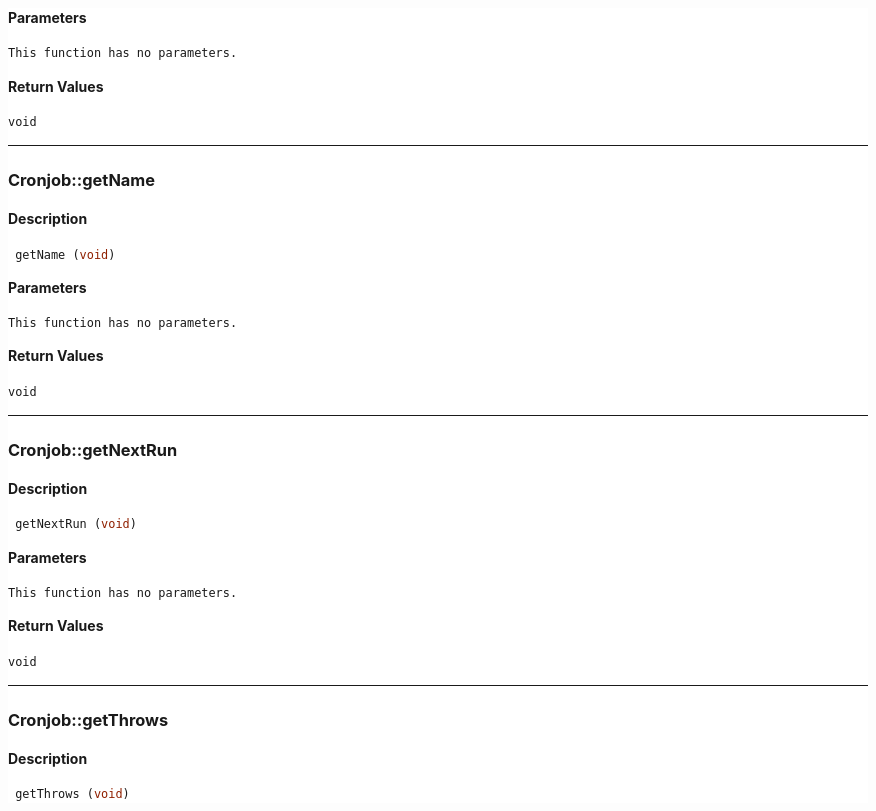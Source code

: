 **Parameters**

`This function has no parameters.`

**Return Values**

`void`


<hr />


### Cronjob::getName  

**Description**

```php
 getName (void)
```

 

 

**Parameters**

`This function has no parameters.`

**Return Values**

`void`


<hr />


### Cronjob::getNextRun  

**Description**

```php
 getNextRun (void)
```

 

 

**Parameters**

`This function has no parameters.`

**Return Values**

`void`


<hr />


### Cronjob::getThrows  

**Description**

```php
 getThrows (void)
```
